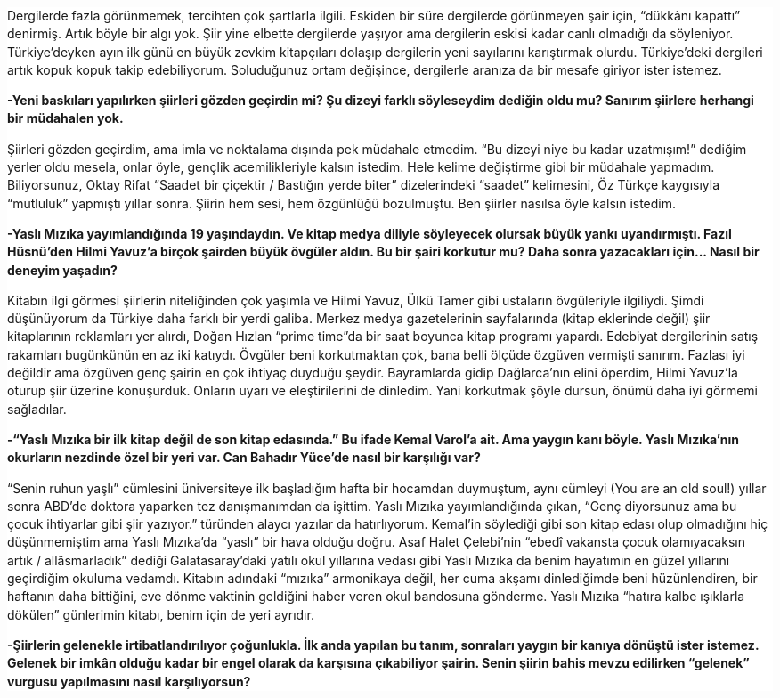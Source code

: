  <p>
  Dergilerde fazla görünmemek, tercihten çok şartlarla ilgili. Eskiden bir süre dergilerde görünmeyen şair için, “dükkânı kapattı” denirmiş. Artık böyle bir algı yok. Şiir yine elbette dergilerde yaşıyor ama dergilerin eskisi kadar canlı olmadığı da söyleniyor. Türkiye’deyken ayın ilk günü en büyük zevkim kitapçıları dolaşıp dergilerin yeni sayılarını karıştırmak olurdu. Türkiye’deki dergileri artık kopuk kopuk takip edebiliyorum. Soluduğunuz ortam değişince, dergilerle aranıza da bir mesafe giriyor ister istemez.
 </p>
 <p>
  <strong>
   -Yeni baskıları yapılırken şiirleri gözden geçirdin mi? Şu dizeyi farklı söyleseydim dediğin oldu mu? Sanırım şiirlere herhangi bir müdahalen yok.
  </strong>
 </p>
 <p>
  Şiirleri gözden geçirdim, ama imla ve noktalama dışında pek müdahale etmedim. “Bu dizeyi niye bu kadar uzatmışım!” dediğim yerler oldu mesela, onlar öyle, gençlik acemilikleriyle kalsın istedim. Hele kelime değiştirme gibi bir müdahale yapmadım. Biliyorsunuz, Oktay Rifat “Saadet bir çiçektir / Bastığın yerde biter” dizelerindeki “saadet” kelimesini, Öz Türkçe kaygısıyla “mutluluk” yapmıştı yıllar sonra. Şiirin hem sesi, hem özgünlüğü bozulmuştu. Ben şiirler nasılsa öyle kalsın istedim.
 </p>
 <p>
  <strong>
   -Yaslı Mızıka yayımlandığında 19 yaşındaydın. Ve kitap medya diliyle söyleyecek olursak büyük yankı uyandırmıştı. Fazıl Hüsnü’den Hilmi Yavuz’a birçok şairden büyük övgüler aldın. Bu bir şairi korkutur mu? Daha sonra yazacakları için... Nasıl bir deneyim yaşadın?
  </strong>
 </p>
 <p>
  Kitabın ilgi görmesi şiirlerin niteliğinden çok yaşımla ve Hilmi Yavuz, Ülkü Tamer gibi ustaların övgüleriyle ilgiliydi. Şimdi düşünüyorum da Türkiye daha farklı bir yerdi galiba. Merkez medya gazetelerinin sayfalarında (kitap eklerinde değil) şiir kitaplarının reklamları yer alırdı, Doğan Hızlan “prime time”da bir saat boyunca kitap programı yapardı. Edebiyat dergilerinin satış rakamları bugünkünün en az iki katıydı. Övgüler beni korkutmaktan çok, bana belli ölçüde özgüven vermişti sanırım. Fazlası iyi değildir ama özgüven genç şairin en çok ihtiyaç duyduğu şeydir. Bayramlarda gidip Dağlarca’nın elini öperdim, Hilmi Yavuz’la oturup şiir üzerine konuşurduk. Onların uyarı ve eleştirilerini de dinledim. Yani korkutmak şöyle dursun, önümü daha iyi görmemi sağladılar.
 </p>
 <p>
  <strong>
   -“Yaslı Mızıka bir ilk kitap değil de son kitap edasında.” Bu ifade Kemal Varol’a ait. Ama yaygın kanı böyle. Yaslı Mızıka’nın okurların nezdinde özel bir yeri var. Can Bahadır Yüce’de nasıl bir karşılığı var?
  </strong>
 </p>
 <p>
  “Senin ruhun yaşlı” cümlesini üniversiteye ilk başladığım hafta bir hocamdan duymuştum, aynı cümleyi (You are an old soul!) yıllar sonra ABD’de doktora yaparken tez danışmanımdan da işittim. Yaslı Mızıka yayımlandığında çıkan, “Genç diyorsunuz ama bu çocuk ihtiyarlar gibi şiir yazıyor.” türünden alaycı yazılar da hatırlıyorum. Kemal’in söylediği gibi son kitap edası olup olmadığını hiç düşünmemiştim ama Yaslı Mızıka’da “yaslı” bir hava olduğu doğru. Asaf Halet Çelebi’nin “ebedî vakansta çocuk olamıyacaksın artık / allâsmarladık” dediği Galatasaray’daki yatılı okul yıllarına vedası gibi Yaslı Mızıka da benim hayatımın en güzel yıllarını geçirdiğim okuluma vedamdı. Kitabın adındaki “mızıka” armonikaya değil, her cuma akşamı dinlediğimde beni hüzünlendiren, bir haftanın daha bittiğini, eve dönme vaktinin geldiğini haber veren okul bandosuna gönderme. Yaslı Mızıka “hatıra kalbe ışıklarla dökülen” günlerimin kitabı, benim için de yeri ayrıdır.
 </p>
 <p>
  <strong>
   -Şiirlerin gelenekle irtibatlandırılıyor çoğunlukla. İlk anda yapılan bu tanım, sonraları yaygın bir kanıya dönüştü ister istemez. Gelenek bir imkân olduğu kadar bir engel olarak da karşısına çıkabiliyor şairin. Senin şiirin bahis mevzu edilirken “gelenek” vurgusu yapılmasını nasıl karşılıyorsun?
  </strong>
 </p>